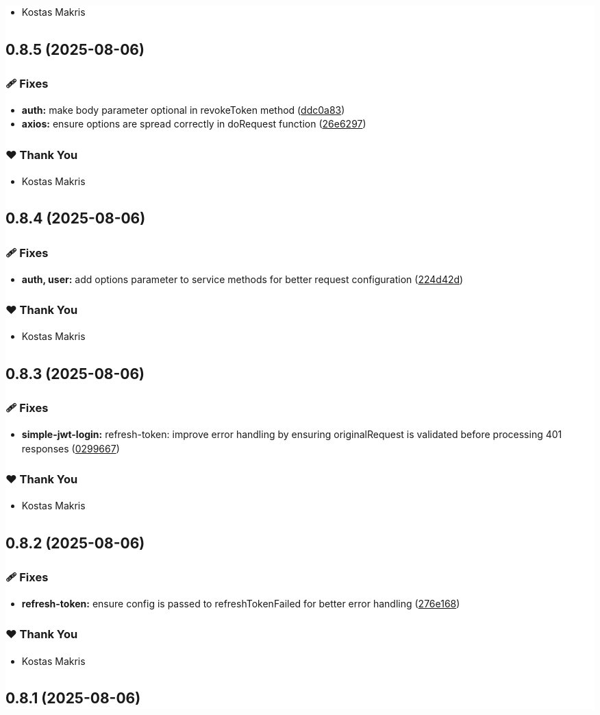 - Kostas Makris

## 0.8.5 (2025-08-06)

### 🩹 Fixes

- **auth:** make body parameter optional in revokeToken method ([ddc0a83](https://github.com/kmakris23/store-sdk/commit/ddc0a83))
- **axios:** ensure options are spread correctly in doRequest function ([26e6297](https://github.com/kmakris23/store-sdk/commit/26e6297))

### ❤️ Thank You

- Kostas Makris

## 0.8.4 (2025-08-06)

### 🩹 Fixes

- **auth, user:** add options parameter to service methods for better request configuration ([224d42d](https://github.com/kmakris23/store-sdk/commit/224d42d))

### ❤️ Thank You

- Kostas Makris

## 0.8.3 (2025-08-06)

### 🩹 Fixes

- **simple-jwt-login:** refresh-token: improve error handling by ensuring originalRequest is validated before processing 401 responses ([0299667](https://github.com/kmakris23/store-sdk/commit/0299667))

### ❤️ Thank You

- Kostas Makris

## 0.8.2 (2025-08-06)

### 🩹 Fixes

- **refresh-token:** ensure config is passed to refreshTokenFailed for better error handling ([276e168](https://github.com/kmakris23/store-sdk/commit/276e168))

### ❤️ Thank You

- Kostas Makris

## 0.8.1 (2025-08-06)

